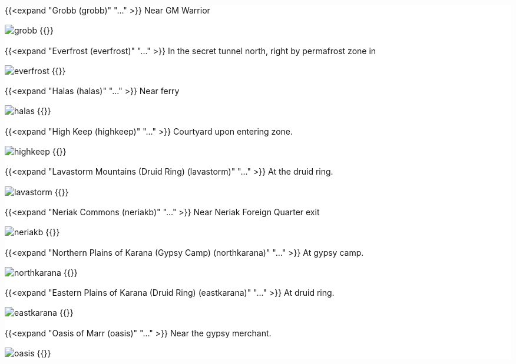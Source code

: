 {{<expand "Grobb (grobb)" "..." >}}
Near GM Warrior

![grobb](/images/teleport/grobb.png)
{{</expand>}}

{{<expand "Everfrost (everfrost)" "..." >}}
 In the secret tunnel north, right by permafrost zone in

![everfrost](/images/teleport/everfrost.png)
 {{</expand>}}

{{<expand "Halas (halas)" "..." >}}
Near ferry

![halas](/images/teleport/halas.png)
{{</expand>}}

{{<expand "High Keep (highkeep)" "..." >}}
 Courtyard upon entering zone.

![highkeep](/images/teleport/highkeep.png)
{{</expand>}}

{{<expand "Lavastorm Mountains (Druid Ring) (lavastorm)" "..." >}}
 At the druid ring.

![lavastorm](/images/teleport/lavastorm.png)
 {{</expand>}}


{{<expand "Neriak Commons (neriakb)" "..." >}}
Near Neriak Foreign Quarter exit

![neriakb](/images/teleport/neriakb.png)
{{</expand>}}


{{<expand "Northern Plains of Karana (Gypsy Camp) (northkarana)" "..." >}}
 At gypsy camp.

![northkarana](/images/teleport/northkarana.png)
 {{</expand>}}


{{<expand "Eastern Plains of Karana (Druid Ring) (eastkarana)" "..." >}}
 At druid ring.

![eastkarana](/images/teleport/eastkarana.png)
 {{</expand>}}


{{<expand "Oasis of Marr (oasis)" "..." >}}
Near the gypsy merchant.

![oasis](/images/teleport/oasis.png)
 {{</expand>}}
